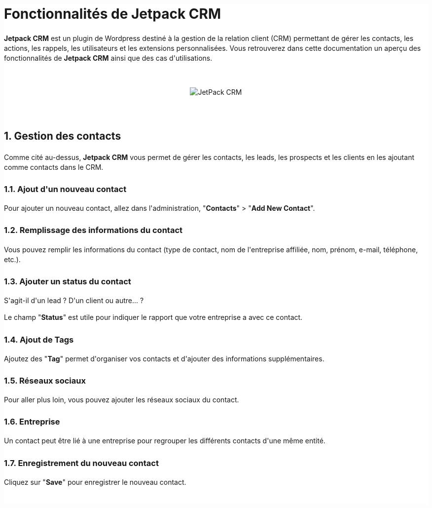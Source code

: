 # **Fonctionnalités de Jetpack CRM**

**Jetpack CRM** est un plugin de Wordpress destiné à la gestion de la relation client (CRM) permettant de gérer les contacts, les actions, les rappels, les utilisateurs et les extensions personnalisées. Vous retrouverez dans cette documentation un aperçu des fonctionnalités de **Jetpack CRM** ainsi que des cas d'utilisations.

&nbsp;
<p align="center">
  <img src="https://jetpackcrm.com/wp-content/uploads/2021/12/Jetpack-CRM-stacked@2x.png" alt="JetPack CRM">
</p>
&nbsp;

## **1. Gestion des contacts**

Comme cité au-dessus, **Jetpack CRM** vous permet de gérer les contacts, les leads, les prospects et les clients en les ajoutant comme contacts dans le CRM.

### 1.1. **Ajout d'un nouveau contact**

Pour ajouter un nouveau contact, allez dans l'administration,  "**Contacts**" > "**Add New Contact**".

### 1.2. **Remplissage des informations du contact**

Vous pouvez remplir les informations du contact (type de contact, nom de l'entreprise affiliée, nom, prénom, e-mail, téléphone, etc.).

### 1.3. **Ajouter un status du contact**
S'agit-il d'un lead ? D'un client ou autre... ?

Le champ "**Status**" est utile pour indiquer le rapport que votre entreprise a avec ce contact. 

### 1.4. **Ajout de Tags**

Ajoutez des "**Tag**" permet d'organiser vos contacts et d'ajouter des informations supplémentaires.

### 1.5. **Réseaux sociaux**

Pour aller plus loin, vous pouvez ajouter les réseaux sociaux du contact.

### 1.6. **Entreprise**

Un contact peut être lié à une entreprise pour regrouper les différents contacts d'une même entité.

### 1.7. **Enregistrement du nouveau contact**

Cliquez sur "**Save**" pour enregistrer le nouveau contact.

&nbsp;
